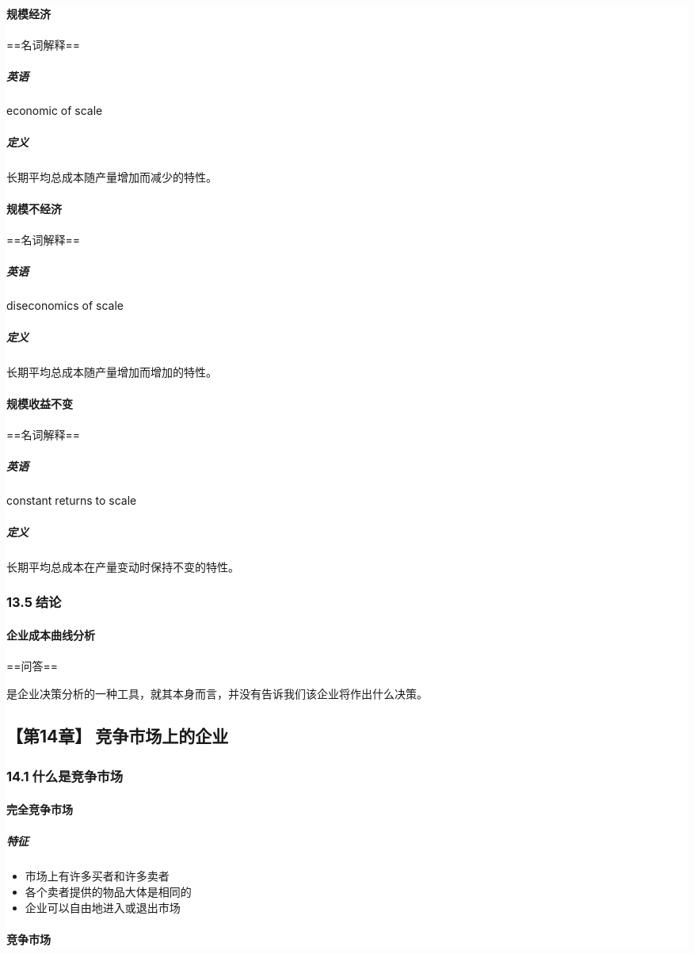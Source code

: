 
#### 规模经济

==名词解释==

##### 英语

economic of scale
##### 定义
长期平均总成本随产量增加而减少的特性。

#### 规模不经济

==名词解释==

##### 英语

diseconomics of scale
##### 定义
长期平均总成本随产量增加而增加的特性。

#### 规模收益不变

==名词解释==

##### 英语

constant returns to scale
##### 定义
长期平均总成本在产量变动时保持不变的特性。


### 13.5 结论

#### 企业成本曲线分析

==问答==

是企业决策分析的一种工具，就其本身而言，并没有告诉我们该企业将作出什么决策。



## 【第14章】 竞争市场上的企业

### 14.1 什么是竞争市场

#### 完全竞争市场
##### 特征

- 市场上有许多买者和许多卖者
- 各个卖者提供的物品大体是相同的
- 企业可以自由地进入或退出市场

#### 竞争市场
